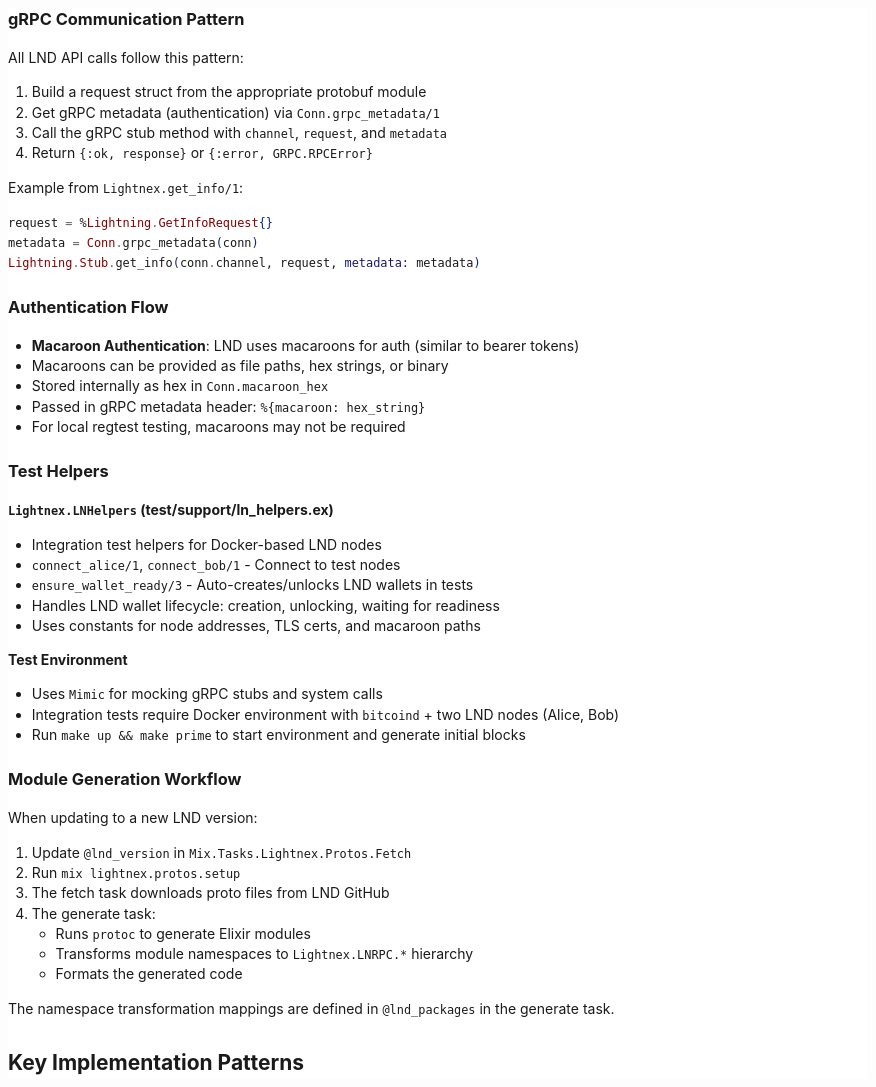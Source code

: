 ### gRPC Communication Pattern

All LND API calls follow this pattern:

1. Build a request struct from the appropriate protobuf module
2. Get gRPC metadata (authentication) via `Conn.grpc_metadata/1`
3. Call the gRPC stub method with `channel`, `request`, and `metadata`
4. Return `{:ok, response}` or `{:error, GRPC.RPCError}`

Example from `Lightnex.get_info/1`:
```elixir
request = %Lightning.GetInfoRequest{}
metadata = Conn.grpc_metadata(conn)
Lightning.Stub.get_info(conn.channel, request, metadata: metadata)
```

### Authentication Flow

- **Macaroon Authentication**: LND uses macaroons for auth (similar to bearer tokens)
- Macaroons can be provided as file paths, hex strings, or binary
- Stored internally as hex in `Conn.macaroon_hex`
- Passed in gRPC metadata header: `%{macaroon: hex_string}`
- For local regtest testing, macaroons may not be required

### Test Helpers

**`Lightnex.LNHelpers` (test/support/ln_helpers.ex)**
- Integration test helpers for Docker-based LND nodes
- `connect_alice/1`, `connect_bob/1` - Connect to test nodes
- `ensure_wallet_ready/3` - Auto-creates/unlocks LND wallets in tests
- Handles LND wallet lifecycle: creation, unlocking, waiting for readiness
- Uses constants for node addresses, TLS certs, and macaroon paths

**Test Environment**
- Uses `Mimic` for mocking gRPC stubs and system calls
- Integration tests require Docker environment with `bitcoind` + two LND nodes (Alice, Bob)
- Run `make up && make prime` to start environment and generate initial blocks

### Module Generation Workflow

When updating to a new LND version:

1. Update `@lnd_version` in `Mix.Tasks.Lightnex.Protos.Fetch`
2. Run `mix lightnex.protos.setup`
3. The fetch task downloads proto files from LND GitHub
4. The generate task:
   - Runs `protoc` to generate Elixir modules
   - Transforms module namespaces to `Lightnex.LNRPC.*` hierarchy
   - Formats the generated code

The namespace transformation mappings are defined in `@lnd_packages` in the generate task.

## Key Implementation Patterns
